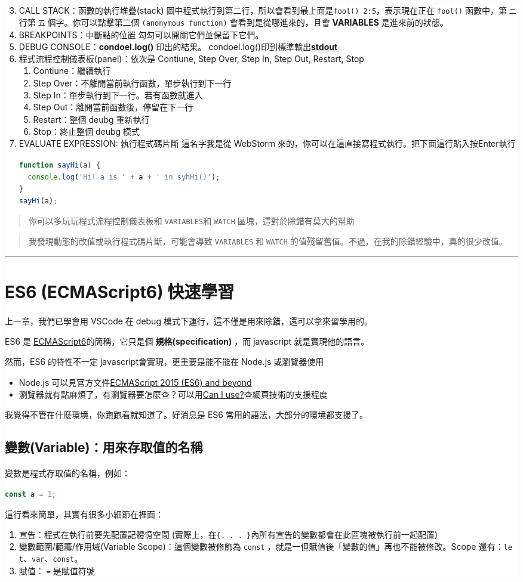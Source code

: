 3. CALL STACK：函數的執行堆疊(stack)
    圖中程式執行到第二行，所以會看到最上面是`fool() 2:5`，表示現在正在 `fool()` 函數中，第 `二` 行第 `五` 個字。你可以點擊第二個 `(anonymous function)` 會看到是從哪進來的，且會 **VARIABLES** 是進來前的狀態。
4. BREAKPOINTS：中斷點的位置
    勾勾可以開關它們並保留下它們。
5. DEBUG CONSOLE：**condoel.log()** 印出的結果。
    condoel.log()印到標準輸出[**stdout**](https://nodejs.org/dist/latest-v10.x/docs/api/console.html#console_console_log_data_args)
6. 程式流程控制儀表板(panel)：依次是 Contiune, Step Over, Step In, Step Out, Restart, Stop
    1. Contiune：繼續執行
    2. Step Over：不離開當前執行函數，單步執行到下一行
    3. Step In：單步執行到下一行。若有函數就進入
    4. Step Out：離開當前函數後，停留在下一行
    5. Restart：整個 deubg 重新執行
    6. Stop：終止整個 deubg 模式
7. EVALUATE EXPRESSION: 執行程式碼片斷
    這名字我是從 WebStorm 來的，你可以在這直接寫程式執行。把下面這行貼入按Enter執行
    ``` javascript
    function sayHi(a) {
      console.log('Hi! a is ' + a + ' in syhHi()');
    }
    sayHi(a);
    ```
    
> 你可以多玩玩程式流程控制儀表板和 `VARIABLES`和 `WATCH` 區塊，這對於除錯有莫大的幫助

> 我發現動態的改值或執行程式碼片斷，可能會導致 `VARIABLES` 和 `WATCH` 的值殘留舊值。不過，在我的除錯經驗中，真的很少改值。

-----

# ES6 (ECMAScript6) 快速學習
上一章，我們已學會用 VSCode 在 debug 模式下運行，這不僅是用來除錯，還可以拿來習學用的。

ES6 是 [ECMAScript6](https://zh.wikipedia.org/wiki/ECMAScript)的簡稱，它只是個 **規格(specification)** ，而 javascript 就是實現他的語言。

然而，ES6 的特性不一定 javascript會實現，更重要是能不能在 Node.js 或瀏覽器使用
* Node.js 可以見官方文件[ECMAScript 2015 (ES6) and beyond](https://nodejs.org/en/docs/es6/#ecmascript-2015-es6-and-beyond)
* 瀏覽器就有點麻煩了，有瀏覽器要怎麼查？可以用[Can I use?](https://caniuse.com/)查網頁技術的支援程度

我覺得不管在什麼環境，你跑跑看就知道了。好消息是 ES6 常用的語法，大部分的環境都支援了。

## 變數(Variable)：用來存取值的名稱
變數是程式存取值的名稱，例如：
``` javascript
const a = 1;
```
這行看來簡單，其實有很多小細節在裡面：
1. 宣告：程式在執行前要先配置記體憶空間 (實際上，在`{. . . }`內所有宣告的變數都會在此區塊被執行前一起配置)
2. 變數範圍/範籌/作用域(Variable Scope)：這個變數被修飾為 `const` ，就是一但賦值後「變數的值」再也不能被修改。Scope 還有：`let`、`var`、`const`。
3. 賦值： `=` 是賦值符號
